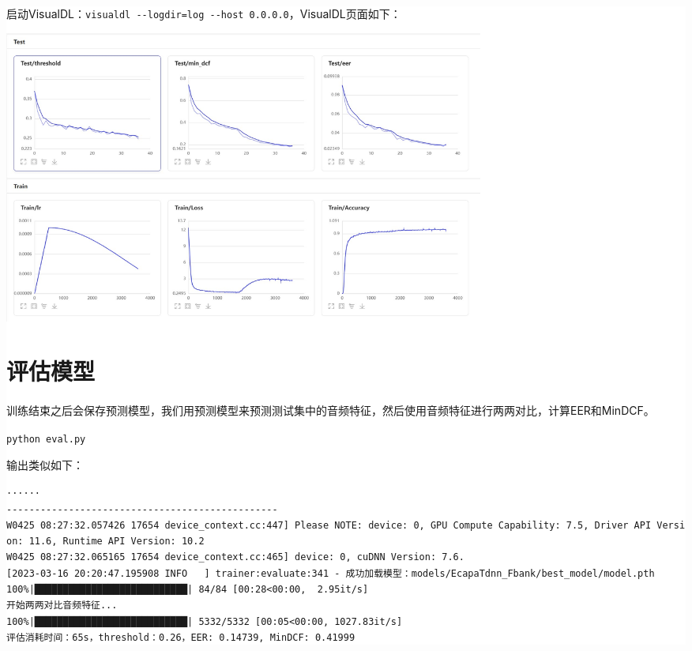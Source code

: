 启动VisualDL：`visualdl --logdir=log --host 0.0.0.0`，VisualDL页面如下：

<img src="./docs/images/log.jpg" alt="VisualDL页面" width="600">


# 评估模型
训练结束之后会保存预测模型，我们用预测模型来预测测试集中的音频特征，然后使用音频特征进行两两对比，计算EER和MinDCF。
```shell
python eval.py
```

输出类似如下：
```
······
------------------------------------------------
W0425 08:27:32.057426 17654 device_context.cc:447] Please NOTE: device: 0, GPU Compute Capability: 7.5, Driver API Version: 11.6, Runtime API Version: 10.2
W0425 08:27:32.065165 17654 device_context.cc:465] device: 0, cuDNN Version: 7.6.
[2023-03-16 20:20:47.195908 INFO   ] trainer:evaluate:341 - 成功加载模型：models/EcapaTdnn_Fbank/best_model/model.pth
100%|███████████████████████████| 84/84 [00:28<00:00,  2.95it/s]
开始两两对比音频特征...
100%|███████████████████████████| 5332/5332 [00:05<00:00, 1027.83it/s]
评估消耗时间：65s，threshold：0.26，EER: 0.14739, MinDCF: 0.41999
```
